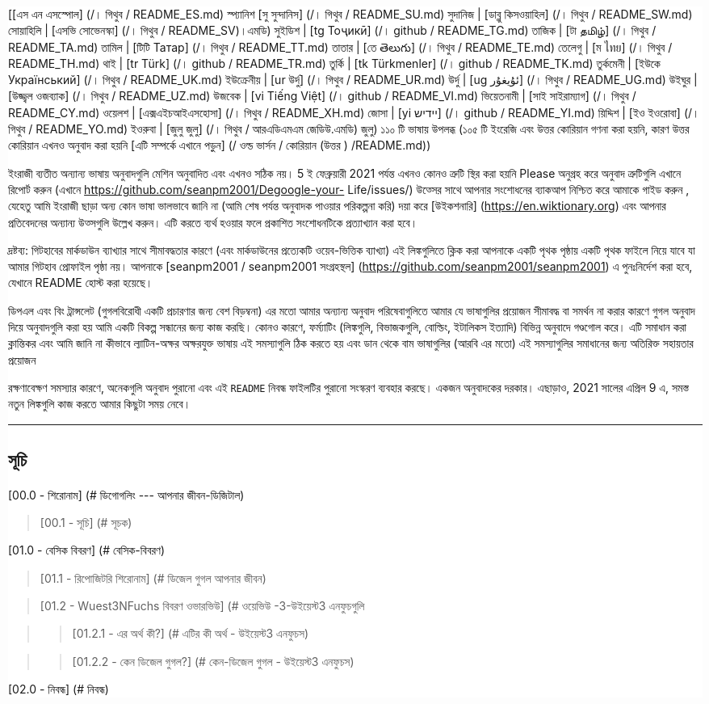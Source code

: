 [[এস এন এসস্পোল] (/। গিথুব / README_ES.md) স্প্যানিশ [সু সুন্দানিস] (/। গিথুব / README_SU.md) সুদানিজ | [ডাব্লু কিসওয়াহিল] (/। গিথুব / README_SW.md) সোয়াহিলি | [এসভি সোভেনস্কা] (/। গিথুব / README_SV)।এমডি) সুইডিশ | [tg Тоҷикӣ] (/। github / README_TG.md) তাজিক | [টা தமிழ்] (/। গিথুব / README_TA.md) তামিল | [টিটি Татар] (/। গিথুব / README_TT.md) তাতার | [তে తెలుగు] (/। গিথুব / README_TE.md) তেলেগু | [ম ไทย] (/। গিথুব / README_TH.md) থাই | [tr Türk] (/। github / README_TR.md) তুর্কি | [tk Türkmenler] (/। github / README_TK.md) তুর্কমেনী | [ইউকে Український] (/। গিথুব / README_UK.md) ইউক্রেনীয় | [ur উর্দু] (/। গিথুব / README_UR.md) উর্দু | [ug ئۇيغۇر] (/। গিথুব / README_UG.md) উইঘুর | [উজ্জ্বল ওজব্যাক] (/। গিথুব / README_UZ.md) উজবেক | [vi Tiếng Việt] (/। github / README_VI.md) ভিয়েতনামী | [সাই সাইরাম্যাগ] (/। গিথুব / README_CY.md) ওয়েলশ | [এক্সএইচআইএসহোসা] (/। গিথুব / README_XH.md) জোসা | [yi יידיש] (/। github / README_YI.md) য়িদ্দিশ | [ইও ইওরোবা] (/। গিথুব / README_YO.md) ইওরুবা | [জুলু জুলু] (/। গিথুব / আরএডিএমএম জেডিউ.এমডি) জুলু) ১১০ টি ভাষায় উপলব্ধ (১০৫ টি ইংরেজি এবং উত্তর কোরিয়ান গণনা করা হয়নি, কারণ উত্তর কোরিয়ান এখনও অনুবাদ করা হয়নি [এটি সম্পর্কে এখানে পড়ুন] (/ ওল্ড ভার্সন / কোরিয়ান (উত্তর ) /README.md))

ইংরাজী ব্যতীত অন্যান্য ভাষায় অনুবাদগুলি মেশিন অনুবাদিত এবং এখনও সঠিক নয়। 5 ই ফেব্রুয়ারী 2021 পর্যন্ত এখনও কোনও ত্রুটি স্থির করা হয়নি Please অনুগ্রহ করে অনুবাদ ত্রুটিগুলি এখানে রিপোর্ট করুন (এখানে https://github.com/seanpm2001/Degoogle-your- Life/issues/) উত্সের সাথে আপনার সংশোধনের ব্যাকআপ নিশ্চিত করে আমাকে গাইড করুন , যেহেতু আমি ইংরাজী ছাড়া অন্য কোন ভাষা ভালভাবে জানি না (আমি শেষ পর্যন্ত অনুবাদক পাওয়ার পরিকল্পনা করি) দয়া করে [উইকশনারি] (https://en.wiktionary.org) এবং আপনার প্রতিবেদনের অন্যান্য উত্সগুলি উল্লেখ করুন। এটি করতে ব্যর্থ হওয়ার ফলে প্রকাশিত সংশোধনটিকে প্রত্যাখ্যান করা হবে।

দ্রষ্টব্য: গিটহাবের মার্কডাউন ব্যাখ্যার সাথে সীমাবদ্ধতার কারণে (এবং মার্কডাউনের প্রত্যেকটি ওয়েব-ভিত্তিক ব্যাখ্যা) এই লিঙ্কগুলিতে ক্লিক করা আপনাকে একটি পৃথক পৃষ্ঠায় একটি পৃথক ফাইলে নিয়ে যাবে যা আমার গিটহাব প্রোফাইল পৃষ্ঠা নয়। আপনাকে [seanpm2001 / seanpm2001 সংগ্রহস্থল] (https://github.com/seanpm2001/seanpm2001) এ পুনঃনির্দেশ করা হবে, যেখানে README হোস্ট করা হয়েছে।

ডিপএল এবং বিং ট্রান্সলেট (গুগলবিরোধী একটি প্রচারণার জন্য বেশ বিড়ম্বনা) এর মতো আমার অন্যান্য অনুবাদ পরিষেবাগুলিতে আমার যে ভাষাগুলির প্রয়োজন সীমাবদ্ধ বা সমর্থন না করার কারণে গুগল অনুবাদ দিয়ে অনুবাদগুলি করা হয় আমি একটি বিকল্প সন্ধানের জন্য কাজ করছি। কোনও কারণে, ফর্ম্যাটিং (লিঙ্কগুলি, বিভাজকগুলি, বোল্ডিং, ইটালিকস ইত্যাদি) বিভিন্ন অনুবাদে গণ্ডগোল করে। এটি সমাধান করা ক্লান্তিকর এবং আমি জানি না কীভাবে ল্যাটিন-অক্ষর অক্ষরযুক্ত ভাষায় এই সমস্যাগুলি ঠিক করতে হয় এবং ডান থেকে বাম ভাষাগুলির (আরবি এর মতো) এই সমস্যাগুলির সমাধানের জন্য অতিরিক্ত সহায়তার প্রয়োজন

রক্ষণাবেক্ষণ সমস্যার কারণে, অনেকগুলি অনুবাদ পুরানো এবং এই `README` নিবন্ধ ফাইলটির পুরানো সংস্করণ ব্যবহার করছে। একজন অনুবাদকের দরকার। এছাড়াও, 2021 সালের এপ্রিল 9 এ, সমস্ত নতুন লিঙ্কগুলি কাজ করতে আমার কিছুটা সময় নেবে।

***

## সূচি

[00.0 - শিরোনাম] (# ডিগোগলিং --- আপনার জীবন-ডিজিটাল)

> [00.1 - সূচি] (# সূচক)

[01.0 - বেসিক বিবরণ] (# বেসিক-বিবরণ)

> [01.1 - রিপোজিটরি শিরোনাম] (# ডিজেল গুগল আপনার জীবন)

> [01.2 - Wuest3NFuchs বিবরণ ওভারভিউ] (# ওয়েভিউ -3-উইয়েস্ট3 এনফুচগুলি

>> [01.2.1 - এর অর্থ কী?] (# এটির কী অর্থ - উইয়েস্ট3 এনফুচস)

>> [01.2.2 - কেন ডিজেল গুগল?] (# কেন-ডিজেল গুগল - উইয়েস্ট3 এনফুচস)

[02.0 - নিবন্ধ] (# নিবন্ধ)
